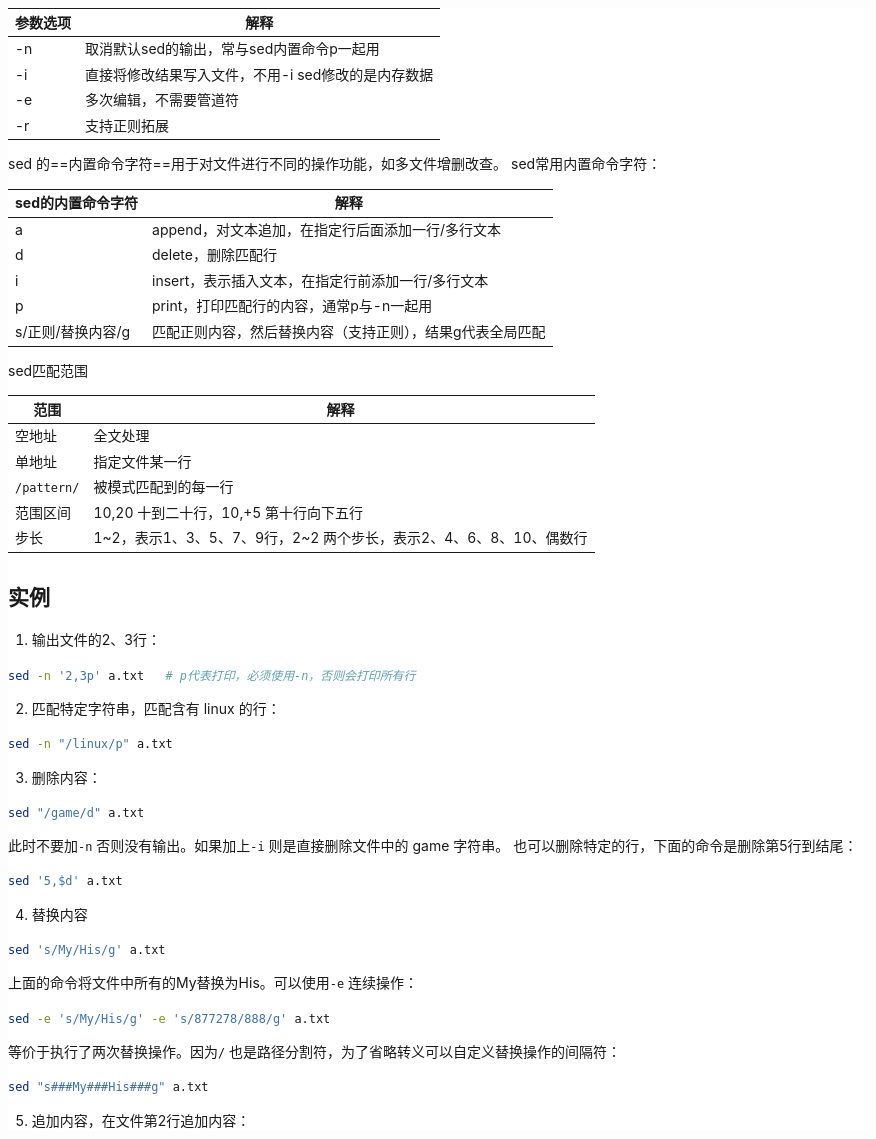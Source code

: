 | 参数选项 | 解释                           |
| ---- | ---------------------------- |
| -n   | 取消默认sed的输出，常与sed内置命令p一起用     |
| -i   | 直接将修改结果写入文件，不用-i sed修改的是内存数据 |
| -e   | 多次编辑，不需要管道符                  |
| -r   | 支持正则拓展                       |
sed 的==内置命令字符==用于对文件进行不同的操作功能，如多文件增删改查。
sed常用内置命令字符：

| sed的内置命令字符  | 解释                             |
| ----------- | ------------------------------ |
| a           | append，对文本追加，在指定行后面添加一行/多行文本   |
| d           | delete，删除匹配行                   |
| i           | insert，表示插入文本，在指定行前添加一行/多行文本   |
| p           | print，打印匹配行的内容，通常p与-n一起用       |
| s/正则/替换内容/g | 匹配正则内容，然后替换内容（支持正则），结果g代表全局匹配  |
sed匹配范围

| 范围          | 解释                                         |
| ----------- | ------------------------------------------ |
| 空地址         | 全文处理                                       |
| 单地址         | 指定文件某一行                                    |
| `/pattern/` | 被模式匹配到的每一行                                 |
| 范围区间        | 10,20 十到二十行，10,+5 第十行向下五行                  |
| 步长          | 1~2，表示1、3、5、7、9行，2~2 两个步长，表示2、4、6、8、10、偶数行 |
## 实例
1. 输出文件的2、3行：
```sh
sed -n '2,3p' a.txt   # p代表打印，必须使用-n，否则会打印所有行
```
2. 匹配特定字符串，匹配含有 linux 的行：
```sh
sed -n "/linux/p" a.txt 
```
3. 删除内容：
```sh
sed "/game/d" a.txt
```
此时不要加`-n` 否则没有输出。如果加上`-i` 则是直接删除文件中的 game 字符串。
也可以删除特定的行，下面的命令是删除第5行到结尾：
```sh
sed '5,$d' a.txt
```
4. 替换内容
```sh
sed 's/My/His/g' a.txt
```
上面的命令将文件中所有的My替换为His。可以使用`-e` 连续操作：
```sh
sed -e 's/My/His/g' -e 's/877278/888/g' a.txt
```
等价于执行了两次替换操作。因为`/` 也是路径分割符，为了省略转义可以自定义替换操作的间隔符：
```sh
sed "s###My###His###g" a.txt
```
5. 追加内容，在文件第2行追加内容：
```sh
```